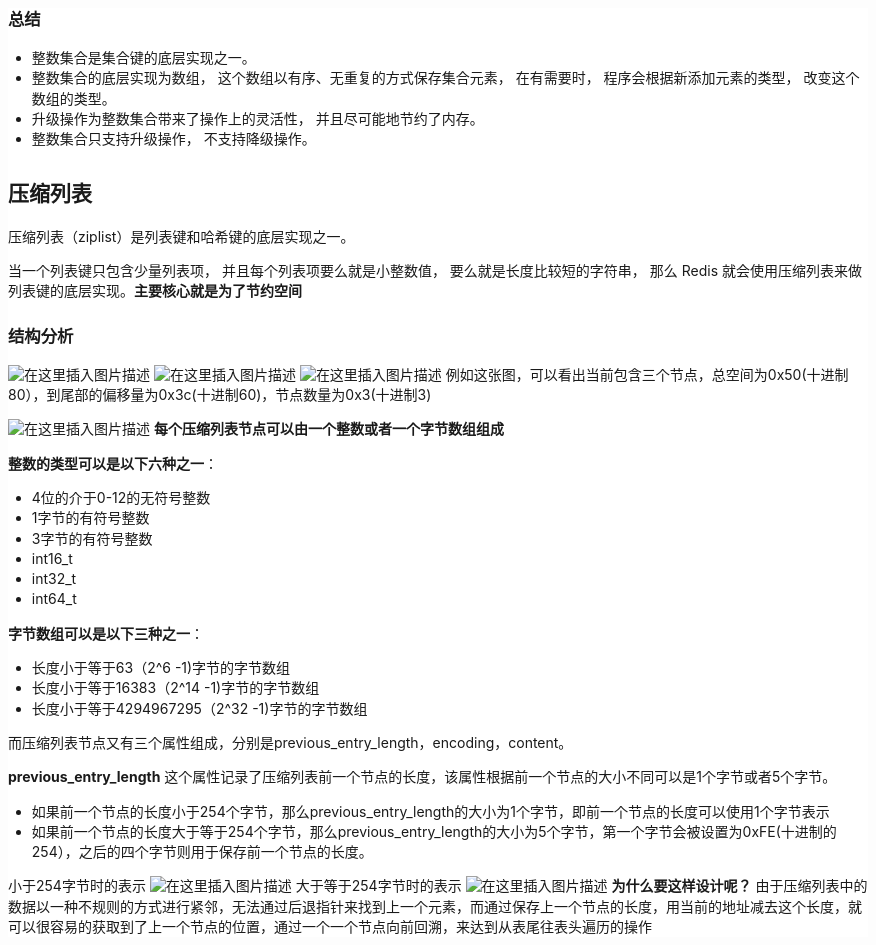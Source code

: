 

### 总结

- 整数集合是集合键的底层实现之一。
- 整数集合的底层实现为数组， 这个数组以有序、无重复的方式保存集合元素， 在有需要时， 程序会根据新添加元素的类型， 改变这个数组的类型。
- 升级操作为整数集合带来了操作上的灵活性， 并且尽可能地节约了内存。
- 整数集合只支持升级操作， 不支持降级操作。



## 压缩列表

压缩列表（ziplist）是列表键和哈希键的底层实现之一。

当一个列表键只包含少量列表项， 并且每个列表项要么就是小整数值， 要么就是长度比较短的字符串， 那么 Redis 就会使用压缩列表来做列表键的底层实现。**主要核心就是为了节约空间**

### 结构分析

![在这里插入图片描述](http://img.orekilee.top//imgbed/redis/redis36.png)
![在这里插入图片描述](http://img.orekilee.top//imgbed/redis/redis37.png)
![在这里插入图片描述](http://img.orekilee.top//imgbed/redis/redis38.png)
例如这张图，可以看出当前包含三个节点，总空间为0x50(十进制80），到尾部的偏移量为0x3c(十进制60)，节点数量为0x3(十进制3)

![在这里插入图片描述](http://img.orekilee.top//imgbed/redis/redis39.png)
**每个压缩列表节点可以由一个整数或者一个字节数组组成**

**整数的类型可以是以下六种之一**：

- 4位的介于0-12的无符号整数
- 1字节的有符号整数
- 3字节的有符号整数
- int16_t
- int32_t
- int64_t

**字节数组可以是以下三种之一**：

- 长度小于等于63（2^6 -1)字节的字节数组
- 长度小于等于16383（2^14 -1)字节的字节数组
- 长度小于等于4294967295（2^32 -1)字节的字节数组


而压缩列表节点又有三个属性组成，分别是previous_entry_length，encoding，content。

**previous_entry_length**
这个属性记录了压缩列表前一个节点的长度，该属性根据前一个节点的大小不同可以是1个字节或者5个字节。

- 如果前一个节点的长度小于254个字节，那么previous_entry_length的大小为1个字节，即前一个节点的长度可以使用1个字节表示
- 如果前一个节点的长度大于等于254个字节，那么previous_entry_length的大小为5个字节，第一个字节会被设置为0xFE(十进制的254），之后的四个字节则用于保存前一个节点的长度。

小于254字节时的表示
![在这里插入图片描述](http://img.orekilee.top//imgbed/redis/redis40.png)
大于等于254字节时的表示
![在这里插入图片描述](http://img.orekilee.top//imgbed/redis/redis41.png)
**为什么要这样设计呢？**
由于压缩列表中的数据以一种不规则的方式进行紧邻，无法通过后退指针来找到上一个元素，而通过保存上一个节点的长度，用当前的地址减去这个长度，就可以很容易的获取到了上一个节点的位置，通过一个一个节点向前回溯，来达到从表尾往表头遍历的操作
